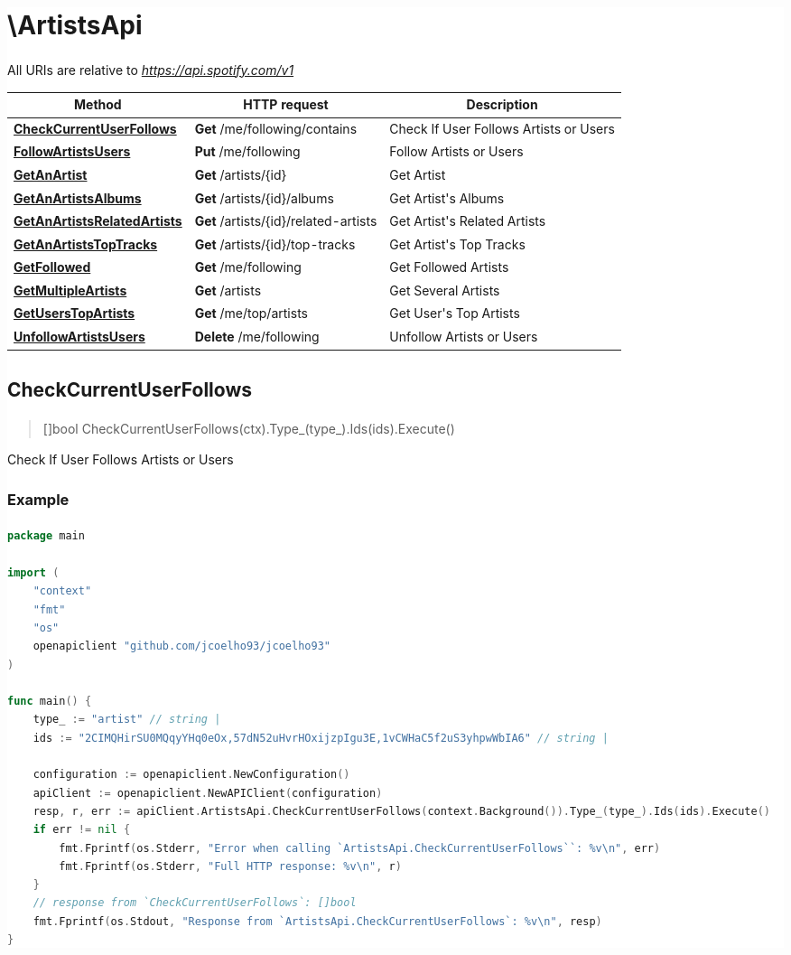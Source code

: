 # \ArtistsApi

All URIs are relative to *https://api.spotify.com/v1*

Method | HTTP request | Description
------------- | ------------- | -------------
[**CheckCurrentUserFollows**](ArtistsApi.md#CheckCurrentUserFollows) | **Get** /me/following/contains | Check If User Follows Artists or Users
[**FollowArtistsUsers**](ArtistsApi.md#FollowArtistsUsers) | **Put** /me/following | Follow Artists or Users
[**GetAnArtist**](ArtistsApi.md#GetAnArtist) | **Get** /artists/{id} | Get Artist
[**GetAnArtistsAlbums**](ArtistsApi.md#GetAnArtistsAlbums) | **Get** /artists/{id}/albums | Get Artist&#39;s Albums
[**GetAnArtistsRelatedArtists**](ArtistsApi.md#GetAnArtistsRelatedArtists) | **Get** /artists/{id}/related-artists | Get Artist&#39;s Related Artists
[**GetAnArtistsTopTracks**](ArtistsApi.md#GetAnArtistsTopTracks) | **Get** /artists/{id}/top-tracks | Get Artist&#39;s Top Tracks
[**GetFollowed**](ArtistsApi.md#GetFollowed) | **Get** /me/following | Get Followed Artists
[**GetMultipleArtists**](ArtistsApi.md#GetMultipleArtists) | **Get** /artists | Get Several Artists
[**GetUsersTopArtists**](ArtistsApi.md#GetUsersTopArtists) | **Get** /me/top/artists | Get User&#39;s Top Artists
[**UnfollowArtistsUsers**](ArtistsApi.md#UnfollowArtistsUsers) | **Delete** /me/following | Unfollow Artists or Users



## CheckCurrentUserFollows

> []bool CheckCurrentUserFollows(ctx).Type_(type_).Ids(ids).Execute()

Check If User Follows Artists or Users



### Example

```go
package main

import (
    "context"
    "fmt"
    "os"
    openapiclient "github.com/jcoelho93/jcoelho93"
)

func main() {
    type_ := "artist" // string |
    ids := "2CIMQHirSU0MQqyYHq0eOx,57dN52uHvrHOxijzpIgu3E,1vCWHaC5f2uS3yhpwWbIA6" // string |

    configuration := openapiclient.NewConfiguration()
    apiClient := openapiclient.NewAPIClient(configuration)
    resp, r, err := apiClient.ArtistsApi.CheckCurrentUserFollows(context.Background()).Type_(type_).Ids(ids).Execute()
    if err != nil {
        fmt.Fprintf(os.Stderr, "Error when calling `ArtistsApi.CheckCurrentUserFollows``: %v\n", err)
        fmt.Fprintf(os.Stderr, "Full HTTP response: %v\n", r)
    }
    // response from `CheckCurrentUserFollows`: []bool
    fmt.Fprintf(os.Stdout, "Response from `ArtistsApi.CheckCurrentUserFollows`: %v\n", resp)
}
```
